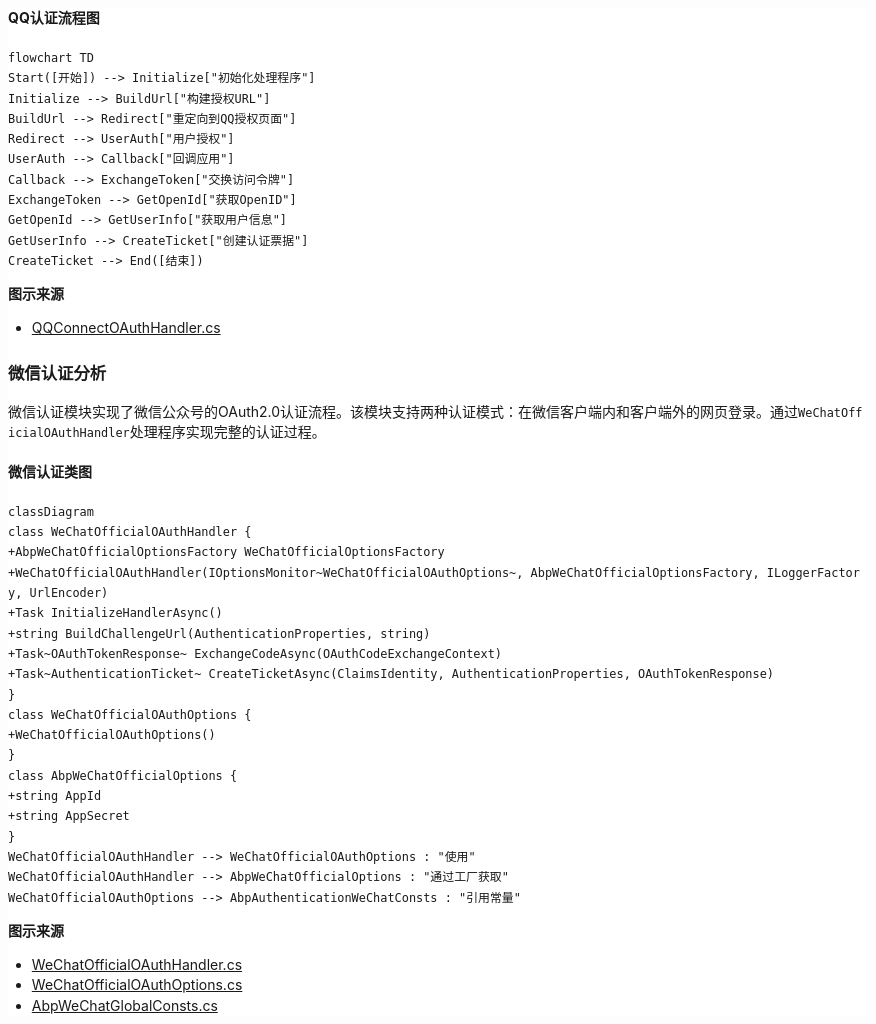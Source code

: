 #### QQ认证流程图
```mermaid
flowchart TD
Start([开始]) --> Initialize["初始化处理程序"]
Initialize --> BuildUrl["构建授权URL"]
BuildUrl --> Redirect["重定向到QQ授权页面"]
Redirect --> UserAuth["用户授权"]
UserAuth --> Callback["回调应用"]
Callback --> ExchangeToken["交换访问令牌"]
ExchangeToken --> GetOpenId["获取OpenID"]
GetOpenId --> GetUserInfo["获取用户信息"]
GetUserInfo --> CreateTicket["创建认证票据"]
CreateTicket --> End([结束])
```

**图示来源**
- [QQConnectOAuthHandler.cs](file://aspnet-core/framework/authentication/LINGYUN.Abp.Authentication.QQ/Microsoft/AspNetCore/Authentication/QQ/QQConnectOAuthHandler.cs)

### 微信认证分析
微信认证模块实现了微信公众号的OAuth2.0认证流程。该模块支持两种认证模式：在微信客户端内和客户端外的网页登录。通过`WeChatOfficialOAuthHandler`处理程序实现完整的认证过程。

#### 微信认证类图
```mermaid
classDiagram
class WeChatOfficialOAuthHandler {
+AbpWeChatOfficialOptionsFactory WeChatOfficialOptionsFactory
+WeChatOfficialOAuthHandler(IOptionsMonitor~WeChatOfficialOAuthOptions~, AbpWeChatOfficialOptionsFactory, ILoggerFactory, UrlEncoder)
+Task InitializeHandlerAsync()
+string BuildChallengeUrl(AuthenticationProperties, string)
+Task~OAuthTokenResponse~ ExchangeCodeAsync(OAuthCodeExchangeContext)
+Task~AuthenticationTicket~ CreateTicketAsync(ClaimsIdentity, AuthenticationProperties, OAuthTokenResponse)
}
class WeChatOfficialOAuthOptions {
+WeChatOfficialOAuthOptions()
}
class AbpWeChatOfficialOptions {
+string AppId
+string AppSecret
}
WeChatOfficialOAuthHandler --> WeChatOfficialOAuthOptions : "使用"
WeChatOfficialOAuthHandler --> AbpWeChatOfficialOptions : "通过工厂获取"
WeChatOfficialOAuthOptions --> AbpAuthenticationWeChatConsts : "引用常量"
```

**图示来源**
- [WeChatOfficialOAuthHandler.cs](file://aspnet-core/framework/authentication/LINGYUN.Abp.Authentication.WeChat/Microsoft/AspNetCore/Authentication/WeChat/Official/WeChatOfficialOAuthHandler.cs)
- [WeChatOfficialOAuthOptions.cs](file://aspnet-core/framework/authentication/LINGYUN.Abp.Authentication.WeChat/Microsoft/AspNetCore/Authentication/WeChat/Official/WeChatOfficialOAuthOptions.cs)
- [AbpWeChatGlobalConsts.cs](file://aspnet-core/framework/wechat/LINGYUN.Abp.WeChat/LINGYUN/Abp/WeChat/AbpWeChatGlobalConsts.cs)
